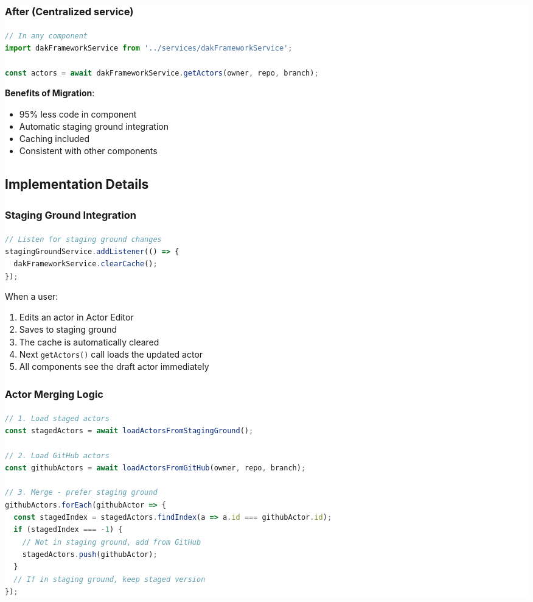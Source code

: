 ### After (Centralized service)

```javascript
// In any component
import dakFrameworkService from '../services/dakFrameworkService';

const actors = await dakFrameworkService.getActors(owner, repo, branch);
```

**Benefits of Migration**:
- 95% less code in component
- Automatic staging ground integration
- Caching included
- Consistent with other components

## Implementation Details

### Staging Ground Integration

```javascript
// Listen for staging ground changes
stagingGroundService.addListener(() => {
  dakFrameworkService.clearCache();
});
```

When a user:
1. Edits an actor in Actor Editor
2. Saves to staging ground
3. The cache is automatically cleared
4. Next `getActors()` call loads the updated actor
5. All components see the draft actor immediately

### Actor Merging Logic

```javascript
// 1. Load staged actors
const stagedActors = await loadActorsFromStagingGround();

// 2. Load GitHub actors
const githubActors = await loadActorsFromGitHub(owner, repo, branch);

// 3. Merge - prefer staging ground
githubActors.forEach(githubActor => {
  const stagedIndex = stagedActors.findIndex(a => a.id === githubActor.id);
  if (stagedIndex === -1) {
    // Not in staging ground, add from GitHub
    stagedActors.push(githubActor);
  }
  // If in staging ground, keep staged version
});
```
